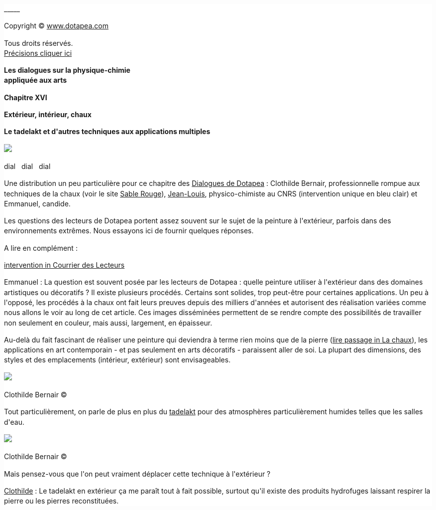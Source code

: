 \_\_\_\_\_

Copyright © www.dotapea.com

Tous droits réservés.  
[Précisions cliquer ici](droitscopie.html)

**Les dialogues sur la physique-chimie  
appliquée aux arts**

**Chapitre XVI**

**Extérieur, intérieur, chaux**

**Le tadelakt et d'autres techniques aux applications multiples**

[![](images/chap00cornelissavantvw.jpg)](dialoguesdotapea.html#notecornelis)

dial   dial   dial

Une distribution un peu particulière pour ce chapitre des [Dialogues de Dotapea](dialoguesdotapea.html) : Clothilde Bernair, professionnelle rompue aux techniques de la chaux (voir le site [Sable Rouge](http://www.sablerouge.be/)), [Jean-Louis](quinoussommes.html), physico-chimiste au CNRS (intervention unique en bleu clair) et Emmanuel, candide.

Les questions des lecteurs de Dotapea portent assez souvent sur le sujet de la peinture à l'extérieur, parfois dans des environnements extrêmes. Nous essayons ici de fournir quelques réponses.

A lire en complément :

[intervention in Courrier des Lecteurs](courrierdeslecteurs2009c090.html#20091126dlclothilde)

Emmanuel : La question est souvent posée par les lecteurs de Dotapea : quelle peinture utiliser à l'extérieur dans des domaines artistiques ou décoratifs ? Il existe plusieurs procédés. Certains sont solides, trop peut-être pour certaines applications. Un peu à l'opposé, les procédés à la chaux ont fait leurs preuves depuis des milliers d'années et autorisent des réalisation variées comme nous allons le voir au long de cet article. Ces images disséminées permettent de se rendre compte des possibilités de travailler non seulement en couleur, mais aussi, largement, en épaisseur.

Au-delà du fait fascinant de réaliser une peinture qui deviendra à terme rien moins que de la pierre ([lire passage in La chaux](chaux.html#cyclechaux)), les applications en art contemporain - et pas seulement en arts décoratifs - paraissent aller de soi. La plupart des dimensions, des styles et des emplacements (intérieur, extérieur) sont envisageables.

![](images/cloberamnesty.jpg)

Clothilde Bernair ©

Tout particulièrement, on parle de plus en plus du [tadelakt](tadelakt.html) pour des atmosphères particulièrement humides telles que les salles d'eau.

![](images/cloberbrainesdb.jpg)

Clothilde Bernair ©

Mais pensez-vous que l'on peut vraiment déplacer cette technique à l'extérieur ?

[Clothilde](http://www.sablerouge.be/) : Le tadelakt en extérieur ça me paraît tout à fait possible, surtout qu'il existe des produits hydrofuges laissant respirer la pierre ou les pierres reconstituées.
